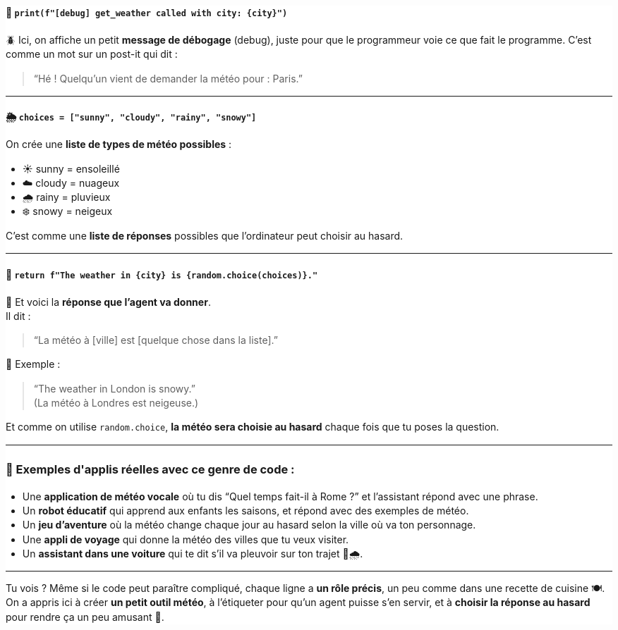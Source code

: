 
#### 🐞 `print(f"[debug] get_weather called with city: {city}")`

🪲 Ici, on affiche un petit **message de débogage** (debug), juste pour que le programmeur voie ce que fait le programme. C’est comme un mot sur un post-it qui dit :

> “Hé ! Quelqu’un vient de demander la météo pour : Paris.”

---

#### 🌦️ `choices = ["sunny", "cloudy", "rainy", "snowy"]`

On crée une **liste de types de météo possibles** :

- ☀️ sunny = ensoleillé  
- ☁️ cloudy = nuageux  
- 🌧️ rainy = pluvieux  
- ❄️ snowy = neigeux

C’est comme une **liste de réponses** possibles que l’ordinateur peut choisir au hasard.

---

#### 🎰 `return f"The weather in {city} is {random.choice(choices)}."`

📝 Et voici la **réponse que l’agent va donner**.  
Il dit :  
> “La météo à [ville] est [quelque chose dans la liste].”

💬 Exemple :  
> “The weather in London is snowy.”  
> (La météo à Londres est neigeuse.)

Et comme on utilise `random.choice`, **la météo sera choisie au hasard** chaque fois que tu poses la question.

---

### 🧠 Exemples d'applis réelles avec ce genre de code :

- Une **application de météo vocale** où tu dis “Quel temps fait-il à Rome ?” et l’assistant répond avec une phrase.
- Un **robot éducatif** qui apprend aux enfants les saisons, et répond avec des exemples de météo.
- Un **jeu d’aventure** où la météo change chaque jour au hasard selon la ville où va ton personnage.
- Une **appli de voyage** qui donne la météo des villes que tu veux visiter.
- Un **assistant dans une voiture** qui te dit s’il va pleuvoir sur ton trajet 🚗🌧️.

---

Tu vois ? Même si le code peut paraître compliqué, chaque ligne a **un rôle précis**, un peu comme dans une recette de cuisine 🍽️. On a appris ici à créer **un petit outil météo**, à l’étiqueter pour qu’un agent puisse s’en servir, et à **choisir la réponse au hasard** pour rendre ça un peu amusant 🎲.
